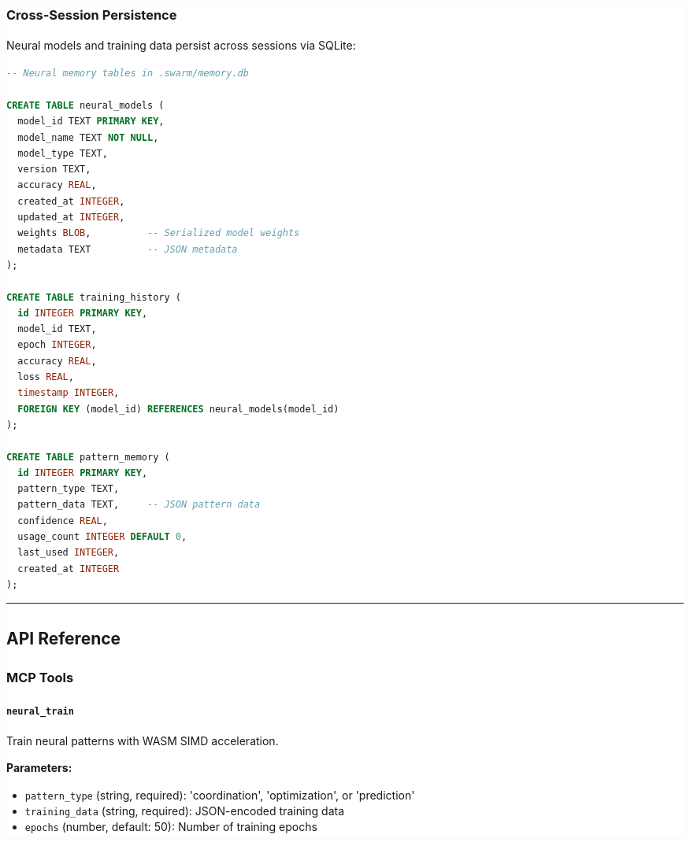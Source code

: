 ### Cross-Session Persistence

Neural models and training data persist across sessions via SQLite:

```sql
-- Neural memory tables in .swarm/memory.db

CREATE TABLE neural_models (
  model_id TEXT PRIMARY KEY,
  model_name TEXT NOT NULL,
  model_type TEXT,
  version TEXT,
  accuracy REAL,
  created_at INTEGER,
  updated_at INTEGER,
  weights BLOB,          -- Serialized model weights
  metadata TEXT          -- JSON metadata
);

CREATE TABLE training_history (
  id INTEGER PRIMARY KEY,
  model_id TEXT,
  epoch INTEGER,
  accuracy REAL,
  loss REAL,
  timestamp INTEGER,
  FOREIGN KEY (model_id) REFERENCES neural_models(model_id)
);

CREATE TABLE pattern_memory (
  id INTEGER PRIMARY KEY,
  pattern_type TEXT,
  pattern_data TEXT,     -- JSON pattern data
  confidence REAL,
  usage_count INTEGER DEFAULT 0,
  last_used INTEGER,
  created_at INTEGER
);
```

---

## API Reference

### MCP Tools

#### `neural_train`

Train neural patterns with WASM SIMD acceleration.

**Parameters:**
- `pattern_type` (string, required): 'coordination', 'optimization', or 'prediction'
- `training_data` (string, required): JSON-encoded training data
- `epochs` (number, default: 50): Number of training epochs
